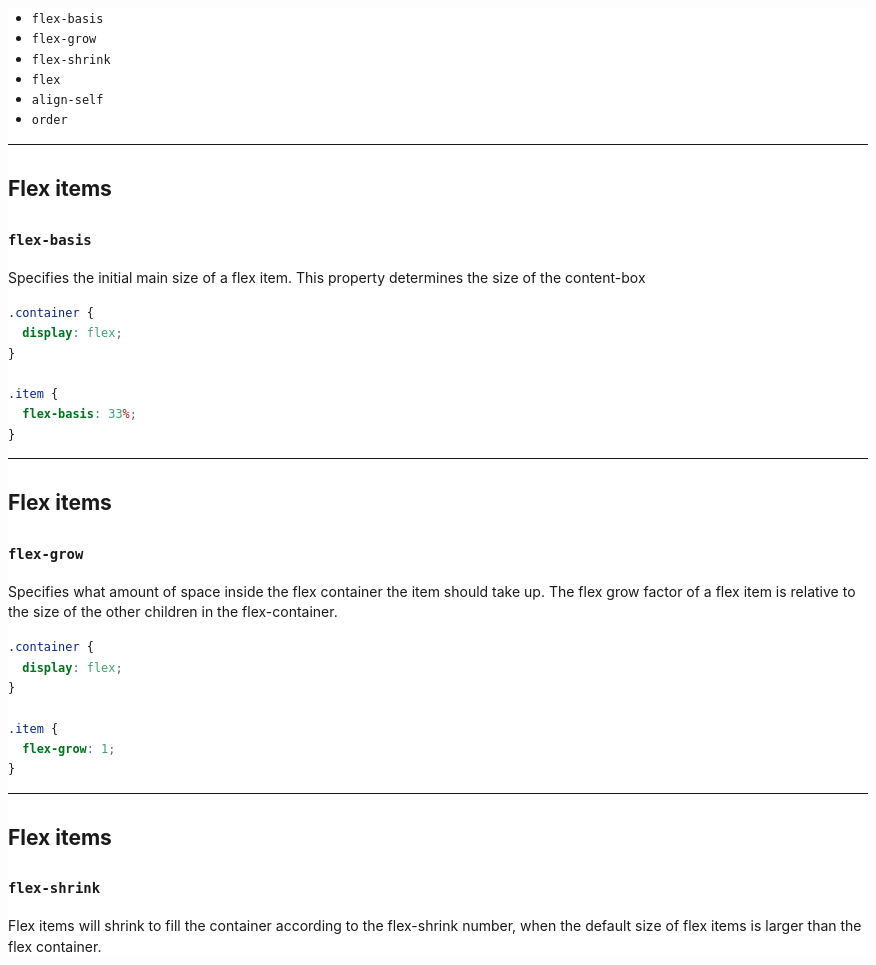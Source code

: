 - `flex-basis`
- `flex-grow`
- `flex-shrink`
- `flex`
- `align-self`
- `order`

---

## Flex items

### `flex-basis`

Specifies the initial main size of a flex item. This property determines the size of the content-box

```css
.container {
  display: flex;
}

.item {
  flex-basis: 33%;
}
```

---

## Flex items

### `flex-grow`

Specifies what amount of space inside the flex container the item should take up. The flex grow factor of a flex item is relative to the size of the other children in the flex-container.

```css
.container {
  display: flex;
}

.item {
  flex-grow: 1;
}
```

---

## Flex items

### `flex-shrink`

Flex items will shrink to fill the container according to the flex-shrink number, when the default size of flex items is larger than the flex container.
